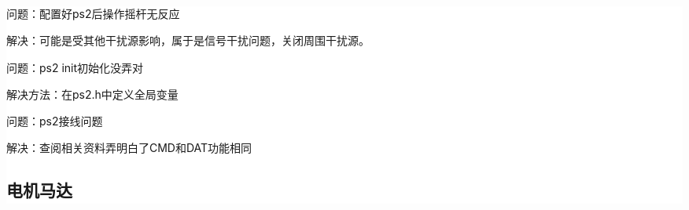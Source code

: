 问题：配置好ps2后操作摇杆无反应

解决：可能是受其他干扰源影响，属于是信号干扰问题，关闭周围干扰源。

问题：ps2 init初始化没弄对

解决方法：在ps2.h中定义全局变量

问题：ps2接线问题

解决：查阅相关资料弄明白了CMD和DAT功能相同



## 电机马达

